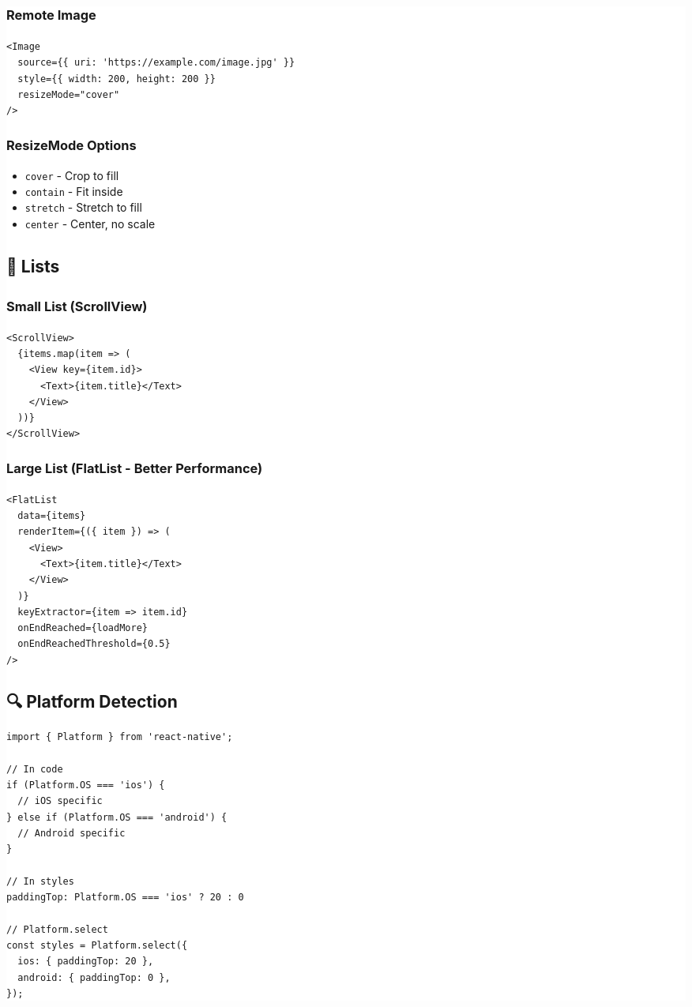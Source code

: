 ### Remote Image
```tsx
<Image 
  source={{ uri: 'https://example.com/image.jpg' }}
  style={{ width: 200, height: 200 }}
  resizeMode="cover"
/>
```

### ResizeMode Options
- `cover` - Crop to fill
- `contain` - Fit inside
- `stretch` - Stretch to fill
- `center` - Center, no scale

## 📜 Lists

### Small List (ScrollView)
```tsx
<ScrollView>
  {items.map(item => (
    <View key={item.id}>
      <Text>{item.title}</Text>
    </View>
  ))}
</ScrollView>
```

### Large List (FlatList - Better Performance)
```tsx
<FlatList
  data={items}
  renderItem={({ item }) => (
    <View>
      <Text>{item.title}</Text>
    </View>
  )}
  keyExtractor={item => item.id}
  onEndReached={loadMore}
  onEndReachedThreshold={0.5}
/>
```

## 🔍 Platform Detection

```tsx
import { Platform } from 'react-native';

// In code
if (Platform.OS === 'ios') {
  // iOS specific
} else if (Platform.OS === 'android') {
  // Android specific
}

// In styles
paddingTop: Platform.OS === 'ios' ? 20 : 0

// Platform.select
const styles = Platform.select({
  ios: { paddingTop: 20 },
  android: { paddingTop: 0 },
});
```